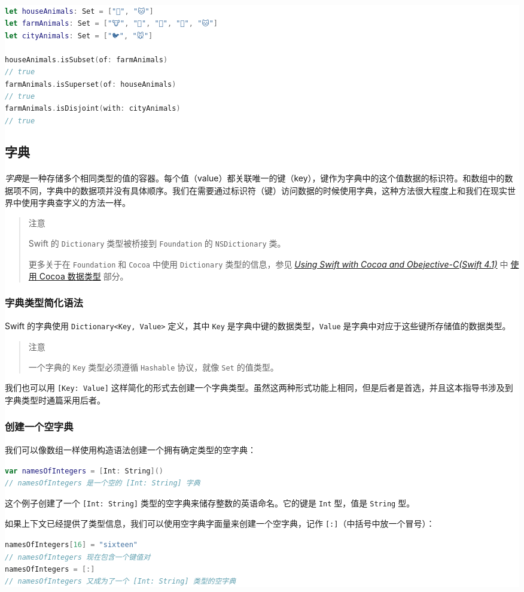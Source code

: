 ```swift
let houseAnimals: Set = ["🐶", "🐱"]
let farmAnimals: Set = ["🐮", "🐔", "🐑", "🐶", "🐱"]
let cityAnimals: Set = ["🐦", "🐭"]

houseAnimals.isSubset(of: farmAnimals)
// true
farmAnimals.isSuperset(of: houseAnimals)
// true
farmAnimals.isDisjoint(with: cityAnimals)
// true
```

## 字典 

*字典*是一种存储多个相同类型的值的容器。每个值（value）都关联唯一的键（key），键作为字典中的这个值数据的标识符。和数组中的数据项不同，字典中的数据项并没有具体顺序。我们在需要通过标识符（键）访问数据的时候使用字典，这种方法很大程度上和我们在现实世界中使用字典查字义的方法一样。

> 注意
>
> Swift 的 `Dictionary` 类型被桥接到 `Foundation` 的 `NSDictionary` 类。
>
> 更多关于在 `Foundation` 和 `Cocoa` 中使用 `Dictionary` 类型的信息，参见 [*Using Swift with Cocoa and Obejective-C(Swift 4.1)*](https://developer.apple.com/library/prerelease/ios/documentation/Swift/Conceptual/BuildingCocoaApps/index.html#//apple_ref/doc/uid/TP40014216) 中 [使用 Cocoa 数据类型](https://developer.apple.com/library/content/documentation/Swift/Conceptual/BuildingCocoaApps/WorkingWithCocoaDataTypes.html#//apple_ref/doc/uid/TP40014216-CH6) 部分。

### 字典类型简化语法 

Swift 的字典使用 `Dictionary<Key, Value>` 定义，其中 `Key` 是字典中键的数据类型，`Value` 是字典中对应于这些键所存储值的数据类型。

> 注意
>
> 一个字典的 `Key` 类型必须遵循 `Hashable` 协议，就像 `Set` 的值类型。

我们也可以用 `[Key: Value]` 这样简化的形式去创建一个字典类型。虽然这两种形式功能上相同，但是后者是首选，并且这本指导书涉及到字典类型时通篇采用后者。

### 创建一个空字典 

我们可以像数组一样使用构造语法创建一个拥有确定类型的空字典：

```swift
var namesOfIntegers = [Int: String]()
// namesOfIntegers 是一个空的 [Int: String] 字典
```

这个例子创建了一个 `[Int: String]` 类型的空字典来储存整数的英语命名。它的键是 `Int` 型，值是 `String` 型。

如果上下文已经提供了类型信息，我们可以使用空字典字面量来创建一个空字典，记作 `[:]`（中括号中放一个冒号）：

```swift
namesOfIntegers[16] = "sixteen"
// namesOfIntegers 现在包含一个键值对
namesOfIntegers = [:]
// namesOfIntegers 又成为了一个 [Int: String] 类型的空字典
```

